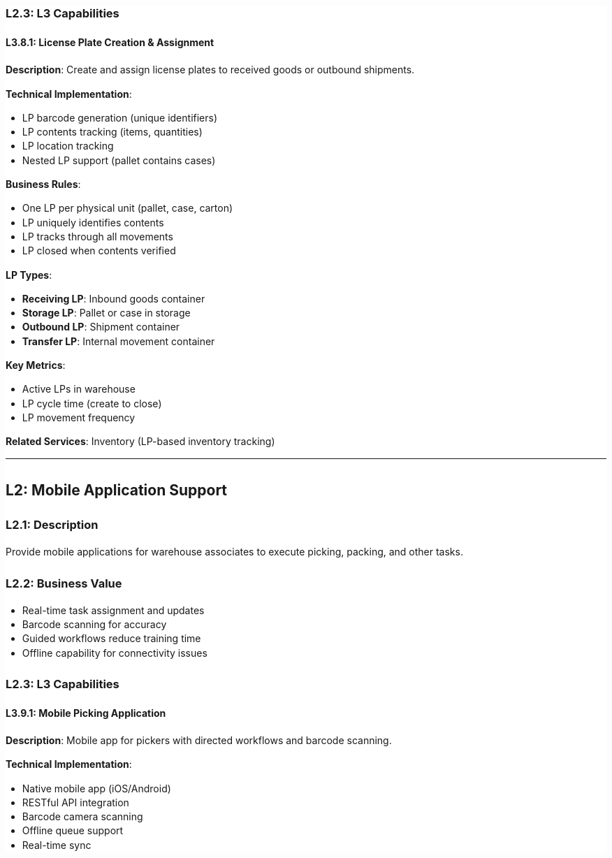 ### L2.3: L3 Capabilities

#### L3.8.1: License Plate Creation & Assignment
**Description**: Create and assign license plates to received goods or outbound shipments.

**Technical Implementation**:
- LP barcode generation (unique identifiers)
- LP contents tracking (items, quantities)
- LP location tracking
- Nested LP support (pallet contains cases)

**Business Rules**:
- One LP per physical unit (pallet, case, carton)
- LP uniquely identifies contents
- LP tracks through all movements
- LP closed when contents verified

**LP Types**:
- **Receiving LP**: Inbound goods container
- **Storage LP**: Pallet or case in storage
- **Outbound LP**: Shipment container
- **Transfer LP**: Internal movement container

**Key Metrics**:
- Active LPs in warehouse
- LP cycle time (create to close)
- LP movement frequency

**Related Services**: Inventory (LP-based inventory tracking)

---

## L2: Mobile Application Support

### L2.1: Description
Provide mobile applications for warehouse associates to execute picking, packing, and other tasks.

### L2.2: Business Value
- Real-time task assignment and updates
- Barcode scanning for accuracy
- Guided workflows reduce training time
- Offline capability for connectivity issues

### L2.3: L3 Capabilities

#### L3.9.1: Mobile Picking Application
**Description**: Mobile app for pickers with directed workflows and barcode scanning.

**Technical Implementation**:
- Native mobile app (iOS/Android)
- RESTful API integration
- Barcode camera scanning
- Offline queue support
- Real-time sync
